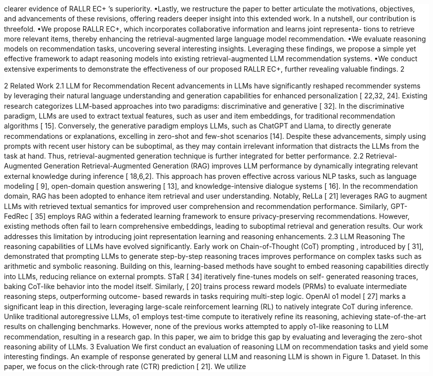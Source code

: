 clearer evidence of RALLR EC+ ’s superiority.
•Lastly, we restructure the paper to better articulate the motivations, objectives, and advancements
of these revisions, offering readers deeper insight into this extended work.
In a nutshell, our contribution is threefold.
•We propose RALLR EC+, which incorporates collaborative information and learns joint representa-
tions to retrieve more relevant items, thereby enhancing the retrieval-augmented large language
model recommendation.
•We evaluate reasoning models on recommendation tasks, uncovering several interesting insights.
Leveraging these findings, we propose a simple yet effective framework to adapt reasoning models
into existing retrieval-augmented LLM recommendation systems.
•We conduct extensive experiments to demonstrate the effectiveness of our proposed RALLR EC+,
further revealing valuable findings.
2

2 Related Work
2.1 LLM for Recommendation
Recent advancements in LLMs have significantly reshaped recommender systems by leveraging their
natural language understanding and generation capabilities for enhanced personalization [ 22,32,
24]. Existing research categorizes LLM-based approaches into two paradigms: discriminative and
generative [ 32]. In the discriminative paradigm, LLMs are used to extract textual features, such as user
and item embeddings, for traditional recommendation algorithms [ 15]. Conversely, the generative
paradigm employs LLMs, such as ChatGPT and Llama, to directly generate recommendations or
explanations, excelling in zero-shot and few-shot scenarios [14].
Despite these advancements, simply using prompts with recent user history can be suboptimal,
as they may contain irrelevant information that distracts the LLMs from the task at hand. Thus,
retrieval-augmented generation technique is further integrated for better performance.
2.2 Retrieval-Augmented Generation
Retrieval-Augmented Generation (RAG) improves LLM performance by dynamically integrating
relevant external knowledge during inference [ 18,6,2]. This approach has proven effective across
various NLP tasks, such as language modeling [ 9], open-domain question answering [ 13], and
knowledge-intensive dialogue systems [ 16]. In the recommendation domain, RAG has been adopted
to enhance item retrieval and user understanding. Notably, ReLLa [ 21] leverages RAG to augment
LLMs with retrieved textual semantics for improved user comprehension and recommendation
performance. Similarly, GPT-FedRec [ 35] employs RAG within a federated learning framework to
ensure privacy-preserving recommendations.
However, existing methods often fail to learn comprehensive embeddings, leading to suboptimal
retrieval and generation results. Our work addresses this limitation by introducing joint representation
learning and reasoning enhancements.
2.3 LLM Reasoning
The reasoning capabilities of LLMs have evolved significantly. Early work on Chain-of-Thought
(CoT) prompting , introduced by [ 31], demonstrated that prompting LLMs to generate step-by-step
reasoning traces improves performance on complex tasks such as arithmetic and symbolic reasoning.
Building on this, learning-based methods have sought to embed reasoning capabilities directly into
LLMs, reducing reliance on external prompts. STaR [ 34] iteratively fine-tunes models on self-
generated reasoning traces, baking CoT-like behavior into the model itself. Similarly, [ 20] trains
process reward models (PRMs) to evaluate intermediate reasoning steps, outperforming outcome-
based rewards in tasks requiring multi-step logic. OpenAI o1 model [ 27] marks a significant leap in
this direction, leveraging large-scale reinforcement learning (RL) to natively integrate CoT during
inference. Unlike traditional autoregressive LLMs, o1 employs test-time compute to iteratively refine
its reasoning, achieving state-of-the-art results on challenging benchmarks.
However, none of the previous works attempted to apply o1-like reasoning to LLM recommendation,
resulting in a research gap. In this paper, we aim to bridge this gap by evaluating and leveraging the
zero-shot reasoning ability of LLMs.
3 Evaluation
We first conduct an evaluation of reasoning LLM on recommendation tasks and yield some interesting
findings. An example of response generated by general LLM and reasoning LLM is shown in Figure
1.
Dataset. In this paper, we focus on the click-through rate (CTR) prediction [ 21]. We utilize